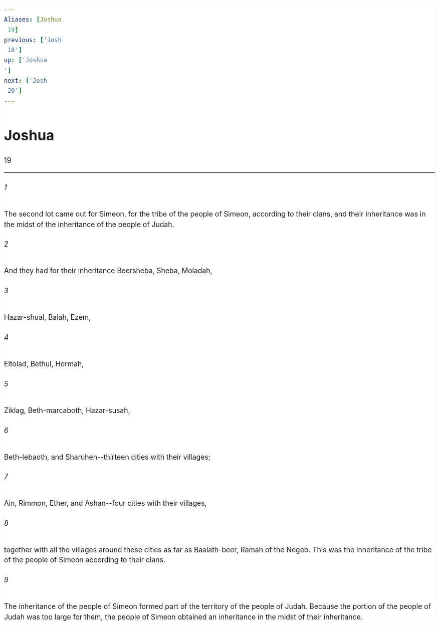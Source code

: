 ```yaml
---
Aliases: [Joshua
 19]
previous: ['Josh
 18']
up: ['Joshua
']
next: ['Josh
 20']
---
```

# Joshua
 19

***

 

###### 1 
The second lot came out for Simeon, for the tribe of the people of Simeon, according to their clans, and their inheritance was in the midst of the inheritance of the people of Judah. 
 

###### 2 
And they had for their inheritance Beersheba, Sheba, Moladah, 
 

###### 3 
Hazar-shual, Balah, Ezem, 
 

###### 4 
Eltolad, Bethul, Hormah, 
 

###### 5 
Ziklag, Beth-marcaboth, Hazar-susah, 
 

###### 6 
Beth-lebaoth, and Sharuhen--thirteen cities with their villages; 
 

###### 7 
Ain, Rimmon, Ether, and Ashan--four cities with their villages, 
 

###### 8 
together with all the villages around these cities as far as Baalath-beer, Ramah of the Negeb. This was the inheritance of the tribe of the people of Simeon according to their clans. 
 

###### 9 
The inheritance of the people of Simeon formed part of the territory of the people of Judah. Because the portion of the people of Judah was too large for them, the people of Simeon obtained an inheritance in the midst of their inheritance.
 